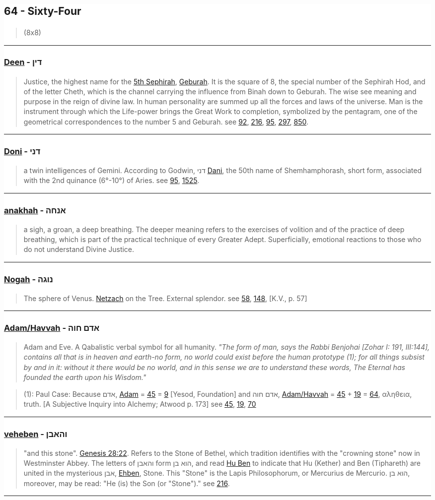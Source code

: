 ## 64 - Sixty-Four
> (8x8)

---

### [Deen](/keys/DIN) - דין
> Justice, the highest name for the [5th Sephirah](5), [Geburah](/keys/GBVRH). It is the square of 8, the special number of the Sephirah Hod, and of the letter Cheth, which is the channel carrying the influence from Binah down to Geburah. The wise see meaning and purpose in the reign of divine law. In human personality are summed up all the forces and laws of the universe. Man is the instrument through which the Life-power brings the Great Work to completion, symbolized by the pentagram, one of the geometrical correspondences to the number 5 and Geburah. see [92](92), [216](216), [95](95), [297](297), [850](850).

---

### [Doni](/keys/DNI) - דני
> a twin intelligences of Gemini. According to Godwin, דני [Dani](/keys/DNI), the 50th name of Shemhamphorash, short form, associated with the 2nd quinance (6°-10°) of Aries. see [95](95), [1525](1525).

---

### [anakhah](/keys/ANChH) - אנחה
> a sigh, a groan, a deep breathing. The deeper meaning refers to the exercises of volition and of the practice of deep breathing, which is part of the practical technique of every Greater Adept. Superficially, emotional reactions to those who do not understand Divine Justice.

---

### [Nogah](/keys/NVGH) - נוגה
> The sphere of Venus. [Netzach](/keys/NTzCh) on the Tree. External splendor. see [58](58), [148](148), [K.V., p. 57]

---

### [Adam/Havvah](/keys/ADM.ChVH) - אדם חוה
> Adam and Eve. A Qabalistic verbal symbol for all humanity. *"The form of man, says the Rabbi Benjohai [Zohar I: 191, III:144], contains all that is in heaven and earth-no form, no world could exist before the human prototype (1); for all things subsist by and in it: without it there would be no world, and in this sense we are to understand these words, The Eternal has founded the earth upon his Wisdom."*

> (1): Paul Case: Because אדם, [Adam](/keys/ADM) = [45](45) = [9](9) [Yesod, Foundation] and אדם חוה, [Adam/Havvah](/keys/ADM-ChVh) = [45](45) + [19](19) = [64](64), αληθεια, truth. [A Subjective Inquiry into Alchemy; Atwood p. 173] see [45](45), [19](19), [70](70)

---

### [veheben](/keys/VHABN) - והאבן
> "and this stone". [Genesis 28:22](http://biblehub.com/genesis/28-22.htm). Refers to the Stone of Bethel, which tradition identifies with the "crowning stone" now in Westminster Abbey. The letters of והאבן form הוא בן, and read [Hu Ben](/keys/HVA.BN) to indicate that Hu (Kether) and Ben (Tiphareth) are united in the mysterious אבן, [Ehben](/keys/ABN), Stone. This "Stone" is the Lapis Philosophorum, or Mercurius de Mercurio. הוא בן, moreover, may be read: "He (is) the Son (or "Stone")." see [216](216).

---